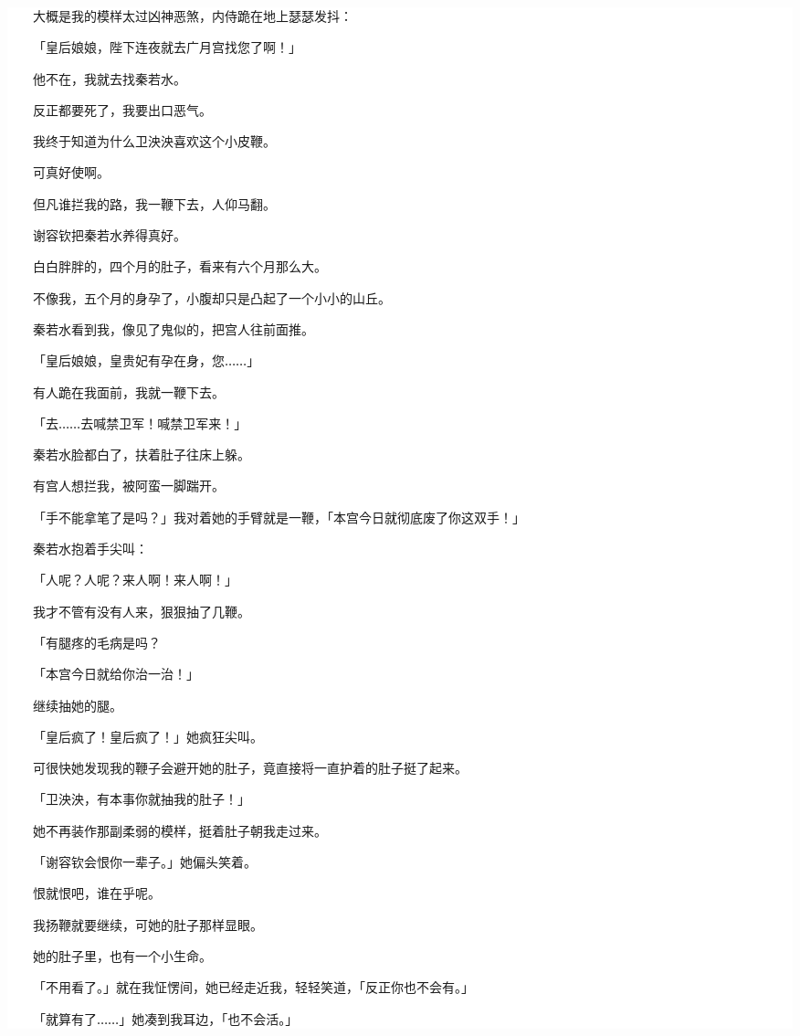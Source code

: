 &emsp;&emsp;大概是我的模样太过凶神恶煞，内侍跪在地上瑟瑟发抖：  
  
&emsp;&emsp;「皇后娘娘，陛下连夜就去广月宫找您了啊！」  
  
&emsp;&emsp;他不在，我就去找秦若水。  
  
&emsp;&emsp;反正都要死了，我要出口恶气。  
  
&emsp;&emsp;我终于知道为什么卫泱泱喜欢这个小皮鞭。  
  
&emsp;&emsp;可真好使啊。  
  
&emsp;&emsp;但凡谁拦我的路，我一鞭下去，人仰马翻。  
  
&emsp;&emsp;谢容钦把秦若水养得真好。  
  
&emsp;&emsp;白白胖胖的，四个月的肚子，看来有六个月那么大。  
  
&emsp;&emsp;不像我，五个月的身孕了，小腹却只是凸起了一个小小的山丘。  
  
&emsp;&emsp;秦若水看到我，像见了鬼似的，把宫人往前面推。  
  
&emsp;&emsp;「皇后娘娘，皇贵妃有孕在身，您……」  
  
&emsp;&emsp;有人跪在我面前，我就一鞭下去。  
  
&emsp;&emsp;「去……去喊禁卫军！喊禁卫军来！」  
  
&emsp;&emsp;秦若水脸都白了，扶着肚子往床上躲。  
  
&emsp;&emsp;有宫人想拦我，被阿蛮一脚踹开。  
  
&emsp;&emsp;「手不能拿笔了是吗？」我对着她的手臂就是一鞭，「本宫今日就彻底废了你这双手！」  
  
&emsp;&emsp;秦若水抱着手尖叫：  
  
&emsp;&emsp;「人呢？人呢？来人啊！来人啊！」  
  
&emsp;&emsp;我才不管有没有人来，狠狠抽了几鞭。  
  
&emsp;&emsp;「有腿疼的毛病是吗？  
  
&emsp;&emsp;「本宫今日就给你治一治！」  
  
&emsp;&emsp;继续抽她的腿。  
  
&emsp;&emsp;「皇后疯了！皇后疯了！」她疯狂尖叫。  
  
&emsp;&emsp;可很快她发现我的鞭子会避开她的肚子，竟直接将一直护着的肚子挺了起来。  
  
&emsp;&emsp;「卫泱泱，有本事你就抽我的肚子！」  
  
&emsp;&emsp;她不再装作那副柔弱的模样，挺着肚子朝我走过来。  
  
&emsp;&emsp;「谢容钦会恨你一辈子。」她偏头笑着。  
  
&emsp;&emsp;恨就恨吧，谁在乎呢。  
  
&emsp;&emsp;我扬鞭就要继续，可她的肚子那样显眼。  
  
&emsp;&emsp;她的肚子里，也有一个小生命。  
  
&emsp;&emsp;「不用看了。」就在我怔愣间，她已经走近我，轻轻笑道，「反正你也不会有。」  
  
&emsp;&emsp;「就算有了……」她凑到我耳边，「也不会活。」  
  